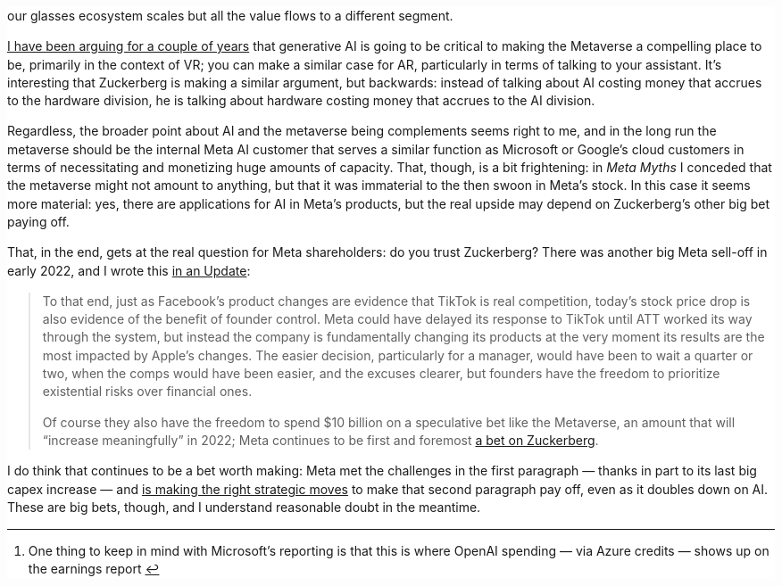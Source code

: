 our glasses ecosystem scales but all the value flows to a different segment.</p></blockquote><p><a href="https://stratechery.com/2022/dall-e-the-metaverse-and-zero-marginal-content/">I have been arguing for a couple of years</a> that generative AI is going to be critical to making the Metaverse a compelling place to be, primarily in the context of VR; you can make a similar case for AR, particularly in terms of talking to your assistant. It&#8217;s interesting that Zuckerberg is making a similar argument, but backwards: instead of talking about AI costing money that accrues to the hardware division, he is talking about hardware costing money that accrues to the AI division.</p><p>Regardless, the broader point about AI and the metaverse being complements seems right to me, and in the long run the metaverse should be the internal Meta AI customer that serves a similar function as Microsoft or Google&#8217;s cloud customers in terms of necessitating and monetizing huge amounts of capacity. That, though, is a bit frightening: in <em>Meta Myths</em> I conceded that the metaverse might not amount to anything, but that it was immaterial to the then swoon in Meta&#8217;s stock. In this case it seems more material: yes, there are applications for AI in Meta&#8217;s products, but the real upside may depend on Zuckerberg&#8217;s other big bet paying off.</p><p>That, in the end, gets at the real question for Meta shareholders: do you trust Zuckerberg? There was another big Meta sell-off in early 2022, and I wrote this <a href="https://stratechery.com/2022/metas-earnings-facebooks-three-challenges-financial-versus-existential-risks/">in an Update</a>:</p><blockquote><p>  To that end, just as Facebook’s product changes are evidence that TikTok is real competition, today’s stock price drop is also evidence of the benefit of founder control. Meta could have delayed its response to TikTok until ATT worked its way through the system, but instead the company is fundamentally changing its products at the very moment its results are the most impacted by Apple’s changes. The easier decision, particularly for a manager, would have been to wait a quarter or two, when the comps would have been easier, and the excuses clearer, but founders have the freedom to prioritize existential risks over financial ones.</p><p>  Of course they also have the freedom to spend $10 billion on a speculative bet like the Metaverse, an amount that will “increase meaningfully” in 2022; Meta continues to be first and foremost <a href="https://stratechery.com/2021/meta/">a bet on Zuckerberg</a>.</p></blockquote><p>I do think that continues to be a bet worth making: Meta met the challenges in the first paragraph — thanks in part to its last big capex increase — and <a href="https://stratechery.com/2024/meta-and-open/">is making the right strategic moves</a> to make that second paragraph pay off, even as it doubles down on AI. These are big bets, though, and I understand reasonable doubt in the meantime.</p><hr class="footnotes"><ol class="footnotes" style="list-style-type:decimal"><li id="fn1-12865"><p >One thing to keep in mind with Microsoft&#8217;s reporting is that this is where OpenAI spending — via Azure credits — shows up on the earnings report&nbsp;<a href="https://stratechery.com/2024/meta-and-reasonable-doubt/#rf1-12865" class="backlink" title="Return to footnote 1.">&#8617;</a></p></li></ol>
</div>
